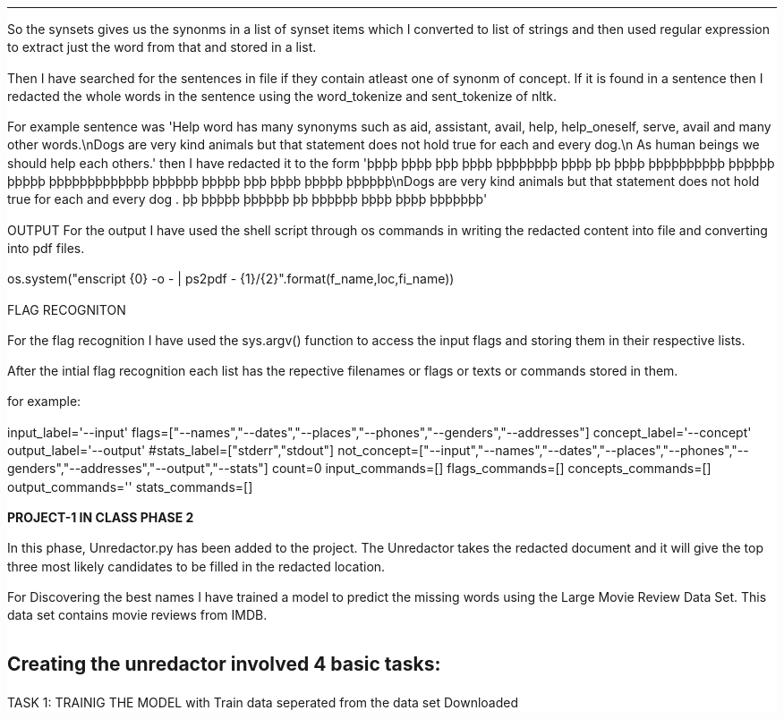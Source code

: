 ------------------------------------

So the synsets gives us the synonms in a list of synset items which I converted to list of strings and then used regular expression to extract just the word from that and stored in a list.

Then I  have searched for the sentences in file if they contain atleast one of synonm of concept. If it is found in a sentence then I redacted the whole words in the sentence using the word_tokenize and sent_tokenize of nltk.

For example 
sentence was 'Help word has many synonyms such as aid, assistant, avail, help, help_oneself, serve, avail and many other words.\nDogs are very kind animals but that statement does not hold true for each and every dog.\n As human beings we should help each others.' then I have redacted it to the form 'þþþþ þþþþ þþþ þþþþ þþþþþþþþ þþþþ þþ þþþþ þþþþþþþþþþ þþþþþþ þþþþþ þþþþþþþþþþþþþ þþþþþþ þþþþþ þþþ þþþþ þþþþþ þþþþþþ\nDogs are very kind animals but that statement does not hold true for each and every dog . þþ þþþþþ þþþþþþ þþ þþþþþþ þþþþ þþþþ þþþþþþþ'


OUTPUT
For the output I have used the shell script through os commands in writing the redacted content into file and converting into pdf files.

os.system("enscript {0} -o - | ps2pdf - {1}/{2}".format(f_name,loc,fi_name))

FLAG RECOGNITON

For the flag recognition I have used the sys.argv() function to access the input flags and storing them in their respective lists.

After the intial flag recognition each list has the repective filenames or flags or texts or commands stored in them.

for example:

input_label='--input'
flags=["--names","--dates","--places","--phones","--genders","--addresses"]
concept_label='--concept'
output_label='--output'
#stats_label=["stderr","stdout"]
not_concept=["--input","--names","--dates","--places","--phones","--genders","--addresses","--output","--stats"]
count=0
input_commands=[]
flags_commands=[]
concepts_commands=[]
output_commands=''
stats_commands=[]


**PROJECT-1 IN CLASS PHASE 2**

In this phase, Unredactor.py has been added to the project. The Unredactor takes the redacted document and it will give  the top three most likely candidates to be filled in the redacted location.

For Discovering the best names I have trained a model to predict the missing words using the Large Movie Review Data Set. This data set contains movie reviews from IMDB.

Creating the unredactor involved 4 basic tasks:
-----------------------------------------------------------------------
 TASK 1: TRAINIG THE MODEL with Train data seperated from the data set Downloaded

